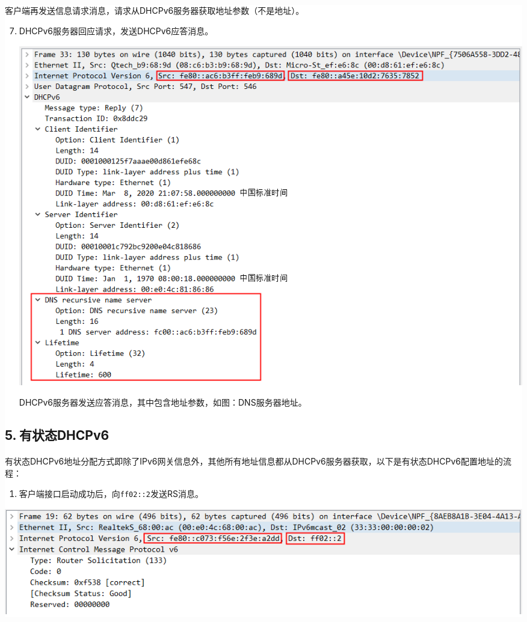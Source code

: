    客户端再发送信息请求消息，请求从DHCPv6服务器获取地址参数（不是地址）。

7. DHCPv6服务器回应请求，发送DHCPv6应答消息。

   ![无状态DHCPv6-DHCPv6应答消息](./img/IPv6%E5%8A%A8%E6%80%81%E5%AF%BB%E5%9D%80/e72d788e18723fc6a0d48ecc77185e97.png)

   DHCPv6服务器发送应答消息，其中包含地址参数，如图：DNS服务器地址。

## 5. 有状态DHCPv6

有状态DHCPv6地址分配方式即除了IPv6网关信息外，其他所有地址信息都从DHCPv6服务器获取，以下是有状态DHCPv6配置地址的流程：

1. 客户端接口启动成功后，向`ff02::2`发送RS消息。

  ![有状态DHCPv6-RS消息](./img/IPv6%E5%8A%A8%E6%80%81%E5%AF%BB%E5%9D%80/3b29200260366fd33d2f86cb355f1559.png)

